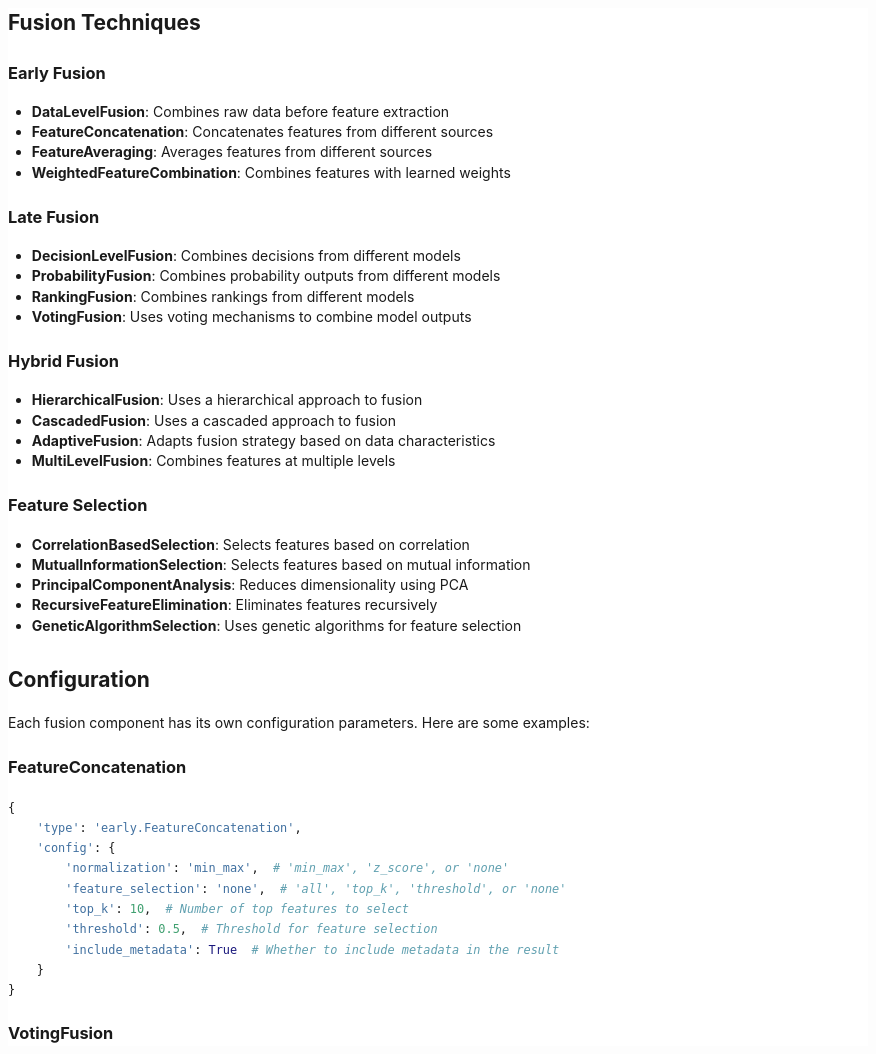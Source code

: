 ## Fusion Techniques

### Early Fusion

- **DataLevelFusion**: Combines raw data before feature extraction
- **FeatureConcatenation**: Concatenates features from different sources
- **FeatureAveraging**: Averages features from different sources
- **WeightedFeatureCombination**: Combines features with learned weights

### Late Fusion

- **DecisionLevelFusion**: Combines decisions from different models
- **ProbabilityFusion**: Combines probability outputs from different models
- **RankingFusion**: Combines rankings from different models
- **VotingFusion**: Uses voting mechanisms to combine model outputs

### Hybrid Fusion

- **HierarchicalFusion**: Uses a hierarchical approach to fusion
- **CascadedFusion**: Uses a cascaded approach to fusion
- **AdaptiveFusion**: Adapts fusion strategy based on data characteristics
- **MultiLevelFusion**: Combines features at multiple levels

### Feature Selection

- **CorrelationBasedSelection**: Selects features based on correlation
- **MutualInformationSelection**: Selects features based on mutual information
- **PrincipalComponentAnalysis**: Reduces dimensionality using PCA
- **RecursiveFeatureElimination**: Eliminates features recursively
- **GeneticAlgorithmSelection**: Uses genetic algorithms for feature selection

## Configuration

Each fusion component has its own configuration parameters. Here are some examples:

### FeatureConcatenation

```python
{
    'type': 'early.FeatureConcatenation',
    'config': {
        'normalization': 'min_max',  # 'min_max', 'z_score', or 'none'
        'feature_selection': 'none',  # 'all', 'top_k', 'threshold', or 'none'
        'top_k': 10,  # Number of top features to select
        'threshold': 0.5,  # Threshold for feature selection
        'include_metadata': True  # Whether to include metadata in the result
    }
}
```

### VotingFusion
